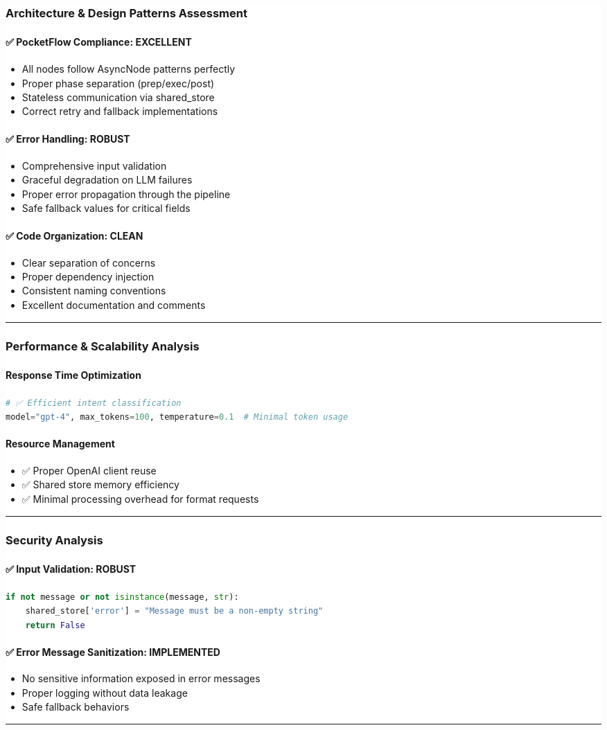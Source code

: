 
### Architecture & Design Patterns Assessment

#### ✅ PocketFlow Compliance: EXCELLENT
- All nodes follow AsyncNode patterns perfectly
- Proper phase separation (prep/exec/post)
- Stateless communication via shared_store
- Correct retry and fallback implementations

#### ✅ Error Handling: ROBUST
- Comprehensive input validation
- Graceful degradation on LLM failures
- Proper error propagation through the pipeline
- Safe fallback values for critical fields

#### ✅ Code Organization: CLEAN
- Clear separation of concerns
- Proper dependency injection
- Consistent naming conventions
- Excellent documentation and comments

---

### Performance & Scalability Analysis

#### Response Time Optimization
```python
# ✅ Efficient intent classification
model="gpt-4", max_tokens=100, temperature=0.1  # Minimal token usage
```

#### Resource Management
- ✅ Proper OpenAI client reuse
- ✅ Shared store memory efficiency
- ✅ Minimal processing overhead for format requests

---

### Security Analysis

#### ✅ Input Validation: ROBUST
```python
if not message or not isinstance(message, str):
    shared_store['error'] = "Message must be a non-empty string"
    return False
```

#### ✅ Error Message Sanitization: IMPLEMENTED
- No sensitive information exposed in error messages
- Proper logging without data leakage
- Safe fallback behaviors

---